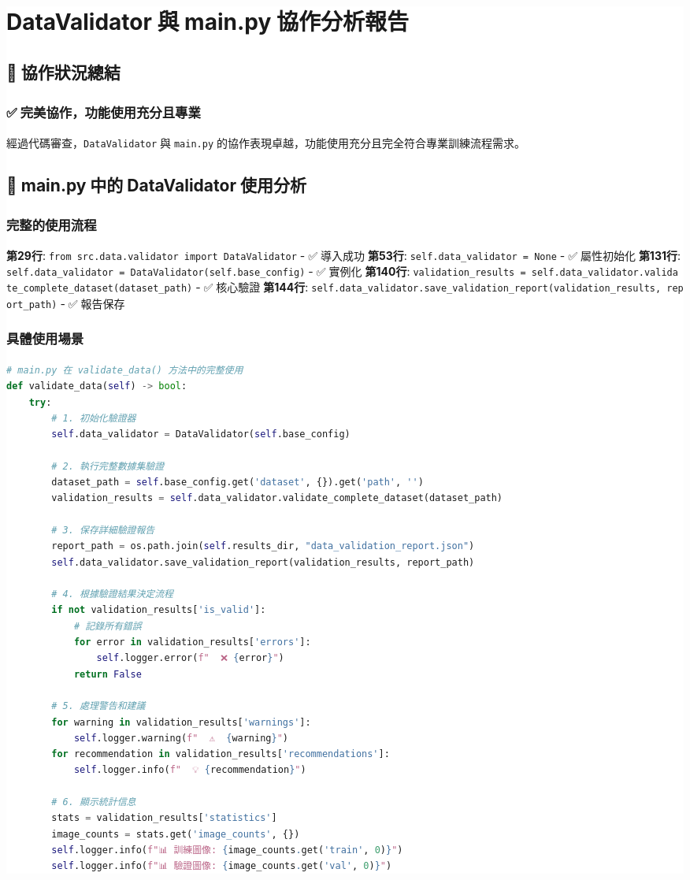# DataValidator 與 main.py 協作分析報告

## 🎯 協作狀況總結

### ✅ 完美協作，功能使用充分且專業

經過代碼審查，`DataValidator` 與 `main.py` 的協作表現卓越，功能使用充分且完全符合專業訓練流程需求。

## 🔧 main.py 中的 DataValidator 使用分析

### 完整的使用流程

**第29行**: `from src.data.validator import DataValidator` - ✅ 導入成功
**第53行**: `self.data_validator = None` - ✅ 屬性初始化
**第131行**: `self.data_validator = DataValidator(self.base_config)` - ✅ 實例化
**第140行**: `validation_results = self.data_validator.validate_complete_dataset(dataset_path)` - ✅ 核心驗證
**第144行**: `self.data_validator.save_validation_report(validation_results, report_path)` - ✅ 報告保存

### 具體使用場景

```python
# main.py 在 validate_data() 方法中的完整使用
def validate_data(self) -> bool:
    try:
        # 1. 初始化驗證器
        self.data_validator = DataValidator(self.base_config)
        
        # 2. 執行完整數據集驗證
        dataset_path = self.base_config.get('dataset', {}).get('path', '')
        validation_results = self.data_validator.validate_complete_dataset(dataset_path)
        
        # 3. 保存詳細驗證報告
        report_path = os.path.join(self.results_dir, "data_validation_report.json")
        self.data_validator.save_validation_report(validation_results, report_path)
        
        # 4. 根據驗證結果決定流程
        if not validation_results['is_valid']:
            # 記錄所有錯誤
            for error in validation_results['errors']:
                self.logger.error(f"  ❌ {error}")
            return False
        
        # 5. 處理警告和建議
        for warning in validation_results['warnings']:
            self.logger.warning(f"  ⚠️  {warning}")
        for recommendation in validation_results['recommendations']:
            self.logger.info(f"  💡 {recommendation}")
        
        # 6. 顯示統計信息
        stats = validation_results['statistics']
        image_counts = stats.get('image_counts', {})
        self.logger.info(f"📊 訓練圖像: {image_counts.get('train', 0)}")
        self.logger.info(f"📊 驗證圖像: {image_counts.get('val', 0)}")
```
